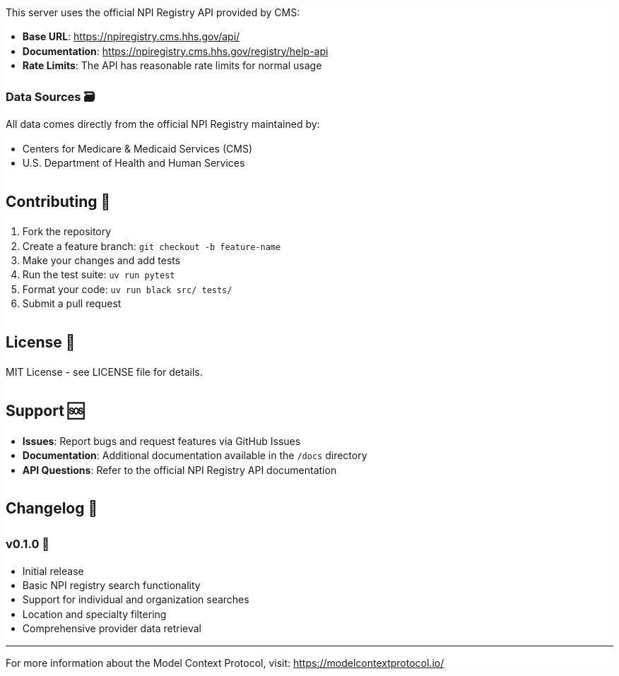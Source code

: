 This server uses the official NPI Registry API provided by CMS:

- **Base URL**: https://npiregistry.cms.hhs.gov/api/
- **Documentation**: https://npiregistry.cms.hhs.gov/registry/help-api
- **Rate Limits**: The API has reasonable rate limits for normal usage

### Data Sources 🗃️

All data comes directly from the official NPI Registry maintained by:

- Centers for Medicare & Medicaid Services (CMS)
- U.S. Department of Health and Human Services

## Contributing 🤝

1. Fork the repository
2. Create a feature branch: `git checkout -b feature-name`
3. Make your changes and add tests
4. Run the test suite: `uv run pytest`
5. Format your code: `uv run black src/ tests/`
6. Submit a pull request

## License 📄

MIT License - see LICENSE file for details.

## Support 🆘

- **Issues**: Report bugs and request features via GitHub Issues
- **Documentation**: Additional documentation available in the `/docs` directory
- **API Questions**: Refer to the official NPI Registry API documentation

## Changelog 📝

### v0.1.0 🎉

- Initial release
- Basic NPI registry search functionality
- Support for individual and organization searches
- Location and specialty filtering
- Comprehensive provider data retrieval

---

For more information about the Model Context Protocol, visit: https://modelcontextprotocol.io/
